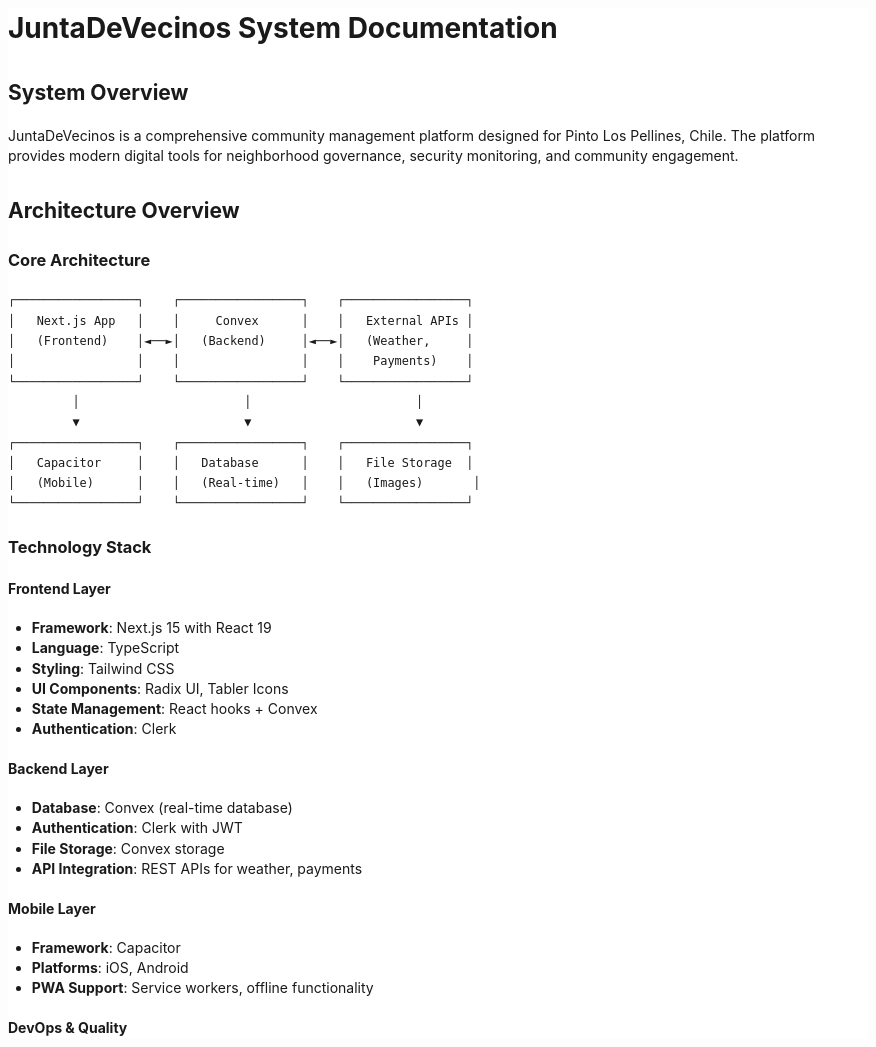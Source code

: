 # JuntaDeVecinos System Documentation

## System Overview

JuntaDeVecinos is a comprehensive community management platform designed for Pinto Los Pellines, Chile. The platform provides modern digital tools for neighborhood governance, security monitoring, and community engagement.

## Architecture Overview

### Core Architecture

```text
┌─────────────────┐    ┌─────────────────┐    ┌─────────────────┐
│   Next.js App   │    │     Convex      │    │   External APIs │
│   (Frontend)    │◄──►│   (Backend)     │◄──►│   (Weather,     │
│                 │    │                 │    │    Payments)    │
└─────────────────┘    └─────────────────┘    └─────────────────┘
         │                       │                       │
         ▼                       ▼                       ▼
┌─────────────────┐    ┌─────────────────┐    ┌─────────────────┐
│   Capacitor     │    │   Database      │    │   File Storage  │
│   (Mobile)      │    │   (Real-time)   │    │   (Images)       │
└─────────────────┘    └─────────────────┘    └─────────────────┘
```

### Technology Stack

#### Frontend Layer

- **Framework**: Next.js 15 with React 19
- **Language**: TypeScript
- **Styling**: Tailwind CSS
- **UI Components**: Radix UI, Tabler Icons
- **State Management**: React hooks + Convex
- **Authentication**: Clerk

#### Backend Layer

- **Database**: Convex (real-time database)
- **Authentication**: Clerk with JWT
- **File Storage**: Convex storage
- **API Integration**: REST APIs for weather, payments

#### Mobile Layer

- **Framework**: Capacitor
- **Platforms**: iOS, Android
- **PWA Support**: Service workers, offline functionality

#### DevOps & Quality
